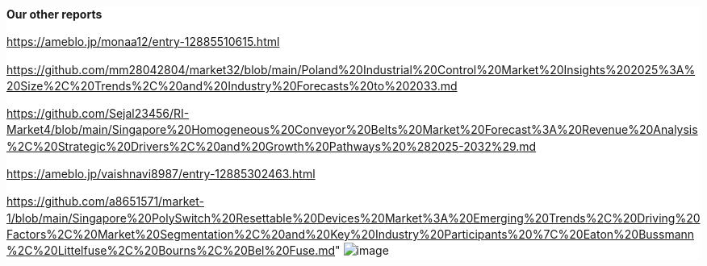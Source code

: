 <strong>Our other reports</strong>

<a href=https://ameblo.jp/monaa12/entry-12885510615.html>https://ameblo.jp/monaa12/entry-12885510615.html</a>

<a href=https://github.com/mm28042804/market32/blob/main/Poland%20Industrial%20Control%20Market%20Insights%202025%3A%20Size%2C%20Trends%2C%20and%20Industry%20Forecasts%20to%202033.md>https://github.com/mm28042804/market32/blob/main/Poland%20Industrial%20Control%20Market%20Insights%202025%3A%20Size%2C%20Trends%2C%20and%20Industry%20Forecasts%20to%202033.md</a>

<a href=https://github.com/Sejal23456/RI-Market4/blob/main/Singapore%20Homogeneous%20Conveyor%20Belts%20Market%20Forecast%3A%20Revenue%20Analysis%2C%20Strategic%20Drivers%2C%20and%20Growth%20Pathways%20%282025-2032%29.md>https://github.com/Sejal23456/RI-Market4/blob/main/Singapore%20Homogeneous%20Conveyor%20Belts%20Market%20Forecast%3A%20Revenue%20Analysis%2C%20Strategic%20Drivers%2C%20and%20Growth%20Pathways%20%282025-2032%29.md</a>

<a href=https://ameblo.jp/vaishnavi8987/entry-12885302463.html>https://ameblo.jp/vaishnavi8987/entry-12885302463.html</a>

<a href=https://github.com/a8651571/market-1/blob/main/Singapore%20PolySwitch%20Resettable%20Devices%20Market%3A%20Emerging%20Trends%2C%20Driving%20Factors%2C%20Market%20Segmentation%2C%20and%20Key%20Industry%20Participants%20%7C%20Eaton%20Bussmann%2C%20Littelfuse%2C%20Bourns%2C%20Bel%20Fuse.md>https://github.com/a8651571/market-1/blob/main/Singapore%20PolySwitch%20Resettable%20Devices%20Market%3A%20Emerging%20Trends%2C%20Driving%20Factors%2C%20Market%20Segmentation%2C%20and%20Key%20Industry%20Participants%20%7C%20Eaton%20Bussmann%2C%20Littelfuse%2C%20Bourns%2C%20Bel%20Fuse.md</a>"
![image](https://github.com/user-attachments/assets/dc50cb1e-3b4d-4277-b4a0-d7dd8ab21fdc)
